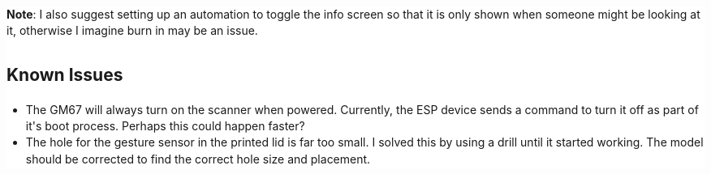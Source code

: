 **Note**: I also suggest setting up an automation to toggle the info screen so that it is only shown when someone might be looking at it, otherwise I imagine burn in may be an issue.

## Known Issues
- The GM67 will always turn on the scanner when powered. Currently, the ESP device sends a command to turn it off as part of it's boot process. Perhaps this could happen faster?
- The hole for the gesture sensor in the printed lid is far too small. I solved this by using a drill until it started working. The model should be corrected to find the correct hole size and placement.
